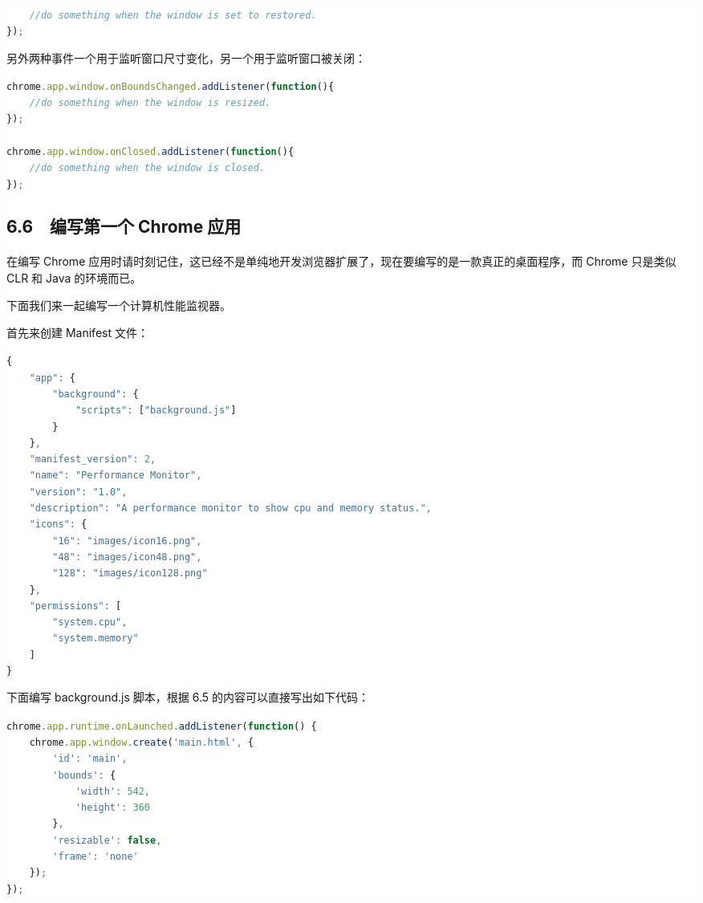 ```js
    //do something when the window is set to restored.
}); 
```

另外两种事件一个用于监听窗口尺寸变化，另一个用于监听窗口被关闭：

```js
chrome.app.window.onBoundsChanged.addListener(function(){
    //do something when the window is resized.
});

chrome.app.window.onClosed.addListener(function(){
    //do something when the window is closed.
}); 
```

## 6.6　编写第一个 Chrome 应用

在编写 Chrome 应用时请时刻记住，这已经不是单纯地开发浏览器扩展了，现在要编写的是一款真正的桌面程序，而 Chrome 只是类似 CLR 和 Java 的环境而已。

下面我们来一起编写一个计算机性能监视器。

首先来创建 Manifest 文件：

```js
{
    "app": {
        "background": {
            "scripts": ["background.js"]
        }
    },
    "manifest_version": 2,
    "name": "Performance Monitor",
    "version": "1.0",
    "description": "A performance monitor to show cpu and memory status.",
    "icons": {
        "16": "images/icon16.png",
        "48": "images/icon48.png",
        "128": "images/icon128.png"
    },
    "permissions": [
        "system.cpu",
        "system.memory"
    ]
} 
```

下面编写 background.js 脚本，根据 6.5 的内容可以直接写出如下代码：

```js
chrome.app.runtime.onLaunched.addListener(function() {
    chrome.app.window.create('main.html', {
        'id': 'main',
        'bounds': {
            'width': 542,
            'height': 360
        },
        'resizable': false,
        'frame': 'none'
    });
}); 
```
